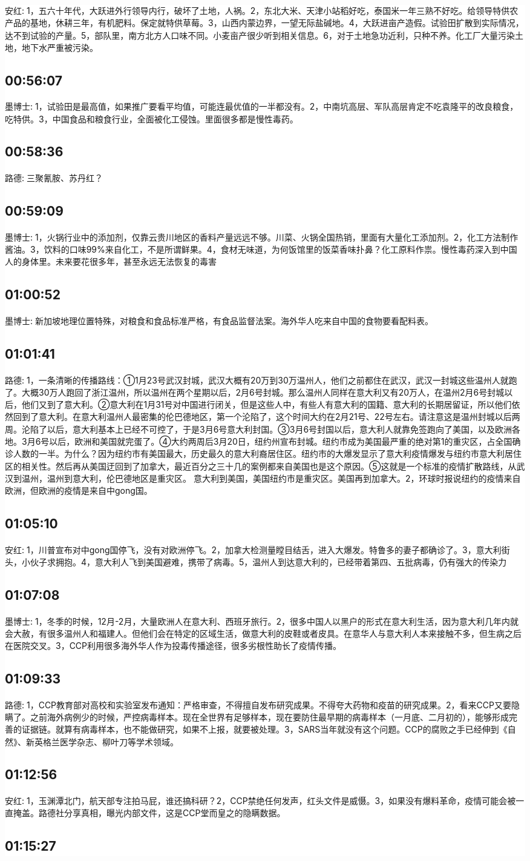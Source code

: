 安红: 1，五六十年代，大跃进外行领导内行，破坏了土地，人祸。2，东北大米、天津小站稻好吃，泰国米一年三熟不好吃。给领导特供农产品的基地，休耕三年，有机肥料。保定就特供草莓。3，山西内蒙边界，一望无际盐碱地。4，大跃进亩产造假。试验田扩散到实际情况，达不到试验的产量。5，部队里，南方北方人口味不同。小麦亩产很少听到相关信息。6，对于土地急功近利，只种不养。化工厂大量污染土地，地下水严重被污染。

## 00:56:07

墨博士: 1，试验田是最高值，如果推广要看平均值，可能连最优值的一半都没有。2，中南坑高层、军队高层肯定不吃袁隆平的改良粮食，吃特供。3，中国食品和粮食行业，全面被化工侵蚀。里面很多都是慢性毒药。

## 00:58:36

路德: 三聚氰胺、苏丹红？

## 00:59:09

墨博士: 1，火锅行业中的添加剂，仅靠云贵川地区的香料产量远远不够。川菜、火锅全国热销，里面有大量化工添加剂。2，化工方法制作酱油。3，饮料的口味99%来自化工，不是所谓鲜果。4，食材无味道，为何饭馆里的饭菜香味扑鼻？化工原料作祟。慢性毒药深入到中国人的身体里。未来要花很多年，甚至永远无法恢复的毒害

## 01:00:52

墨博士: 新加坡地理位置特殊，对粮食和食品标准严格，有食品监督法案。海外华人吃来自中国的食物要看配料表。

## 01:01:41

路德: 1，一条清晰的传播路线：①1月23号武汉封城，武汉大概有20万到30万温州人，他们之前都住在武汉，武汉一封城这些温州人就跑了。大概30万人跑回了浙江温州，所以温州在两个星期以后，2月6号封城。那么温州人同样在意大利又有20万人，在温州2月6号封城以后，他们又到了意大利。②意大利在1月31号对中国进行闭关，但是这些人中，有些人有意大利的国籍、意大利的长期居留证，所以他们依然回到了意大利。在意大利温州人最密集的伦巴德地区，第一个沦陷了，这个时间大约在2月21号、22号左右。请注意这是温州封城以后两周。沦陷了以后，意大利基本上已经不可控了，于是3月6号意大利封国。③3月6号封国以后，意大利人就靠免签跑向了美国，以及欧洲各地。3月6号以后，欧洲和美国就完蛋了。④大约两周后3月20日，纽约州宣布封城。纽约市成为美国最严重的绝对第1的重灾区，占全国确诊人数的一半。为什么？因为纽约市有美国最大，历史最久的意大利裔居住区。纽约市的大爆发显示了意大利疫情爆发与纽约市意大利居住区的相关性。然后再从美国迂回到了加拿大，最近百分之三十几的案例都来自美国也是这个原因。⑤这就是一个标准的疫情扩散路线，从武汉到温州，温州到意大利，伦巴德地区是重灾区。 意大利到美国，美国纽约市是重灾区。美国再到加拿大。2，环球时报说纽约的疫情来自欧洲，但欧洲的疫情是来自中gong国。

## 01:05:10

安红: 1，川普宣布对中gong国停飞，没有对欧洲停飞。2，加拿大检测量瞠目结舌，进入大爆发。特鲁多的妻子都确诊了。3，意大利街头，小伙子求拥抱。4，意大利人飞到美国避难，携带了病毒。5，温州人到达意大利的，已经带着第四、五批病毒，仍有强大的传染力

## 01:07:08

墨博士: 1，冬季的时候，12月-2月，大量欧洲人在意大利、西班牙旅行。2，很多中国人以黑户的形式在意大利生活，因为意大利几年内就会大赦，有很多温州人和福建人。但他们会在特定的区域生活，做意大利的皮鞋或者皮具。在意华人与意大利人本来接触不多，但生病之后在医院交叉。3，CCP利用很多海外华人作为投毒传播途径，很多劣根性助长了疫情传播。

## 01:09:33

路德: 1，CCP教育部对高校和实验室发布通知：严格审查，不得擅自发布研究成果。不得夸大药物和疫苗的研究成果。2，看来CCP又要隐瞒了。之前海外病例少的时候，严控病毒样本。现在全世界有足够样本，现在要防住最早期的病毒样本（一月底、二月初的），能够形成完善的证据链。就算有病毒样本，也不能做研究，如果不上报，就要被处理。3，SARS当年就没有这个问题。CCP的腐败之手已经伸到《自然》、新英格兰医学杂志、柳叶刀等学术领域。

## 01:12:56

安红: 1，玉渊潭北门，航天部专注拍马屁，谁还搞科研？2，CCP禁绝任何发声，红头文件是威慑。3，如果没有爆料革命，疫情可能会被一直掩盖。路德社分享真相，曝光内部文件，这是CCP堂而皇之的隐瞒数据。

## 01:15:27
